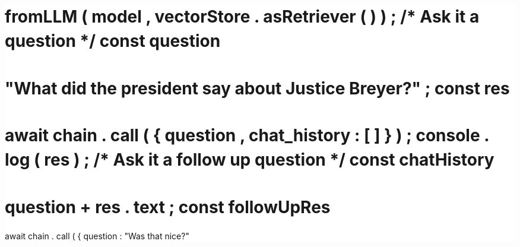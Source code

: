 fromLLM
(
model
,
vectorStore
.
asRetriever
(
)
)
;
/* Ask it a question */
const
question
=
"What did the president say about Justice Breyer?"
;
const
res
=
await
chain
.
call
(
{
question
,
chat_history
:
[
]
}
)
;
console
.
log
(
res
)
;
/* Ask it a follow up question */
const
chatHistory
=
question
+
res
.
text
;
const
followUpRes
=
await
chain
.
call
(
{
question
:
"Was that nice?"